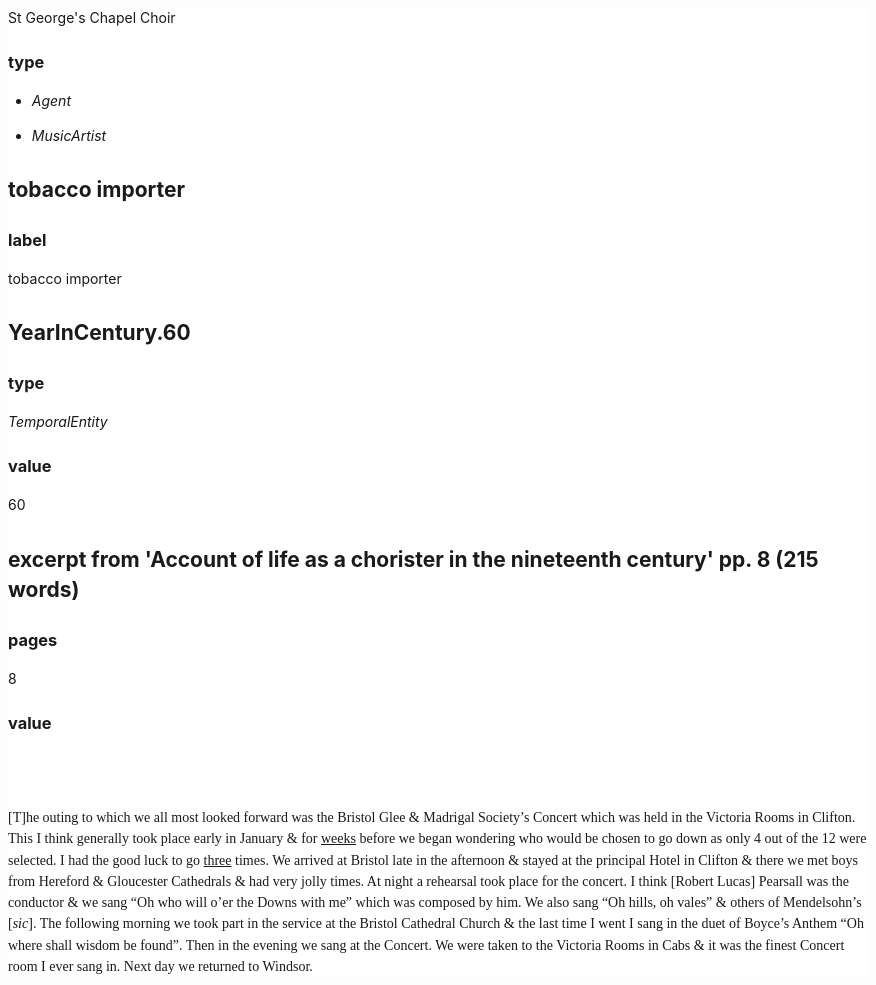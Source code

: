 
St George's Chapel Choir

### type

 - *Agent*

 - *MusicArtist*

## tobacco importer

### label


tobacco importer

## YearInCentury.60

### type


*TemporalEntity*

### value


60

## excerpt from 'Account of life as a chorister in the nineteenth century' pp. 8 (215 words)

### pages


8

### value


<p>&nbsp;</p>
<p class="MsoNormal" style="mso-para-margin-top: .01gd; mso-para-margin-right: 0cm; mso-para-margin-bottom: .01gd; mso-para-margin-left: 0cm; margin: .1pt 0cm .1pt 0cm;">&nbsp;</p>
<p class="MsoNormal" style="mso-para-margin-top: .01gd; mso-para-margin-right: 0cm; mso-para-margin-bottom: .01gd; mso-para-margin-left: 0cm; margin: .1pt 0cm .1pt 0cm;"><span style="font-family: Cambria; mso-ascii-theme-font: minor-latin; mso-fareast-font-family: Cambria; mso-fareast-theme-font: minor-latin; mso-hansi-theme-font: minor-latin;">[T]he outing to which we all most looked forward was the Bristol Glee &amp; Madrigal Society&rsquo;s Concert which was held in the Victoria Rooms in Clifton. This I think generally took place early in January &amp; for <span style="text-decoration: underline;">weeks</span> before we began wondering who would be chosen to go down as only 4 out of the 12 were selected. I had the good luck to go <span style="text-decoration: underline;">three</span> times. We arrived at Bristol late in the afternoon &amp; stayed at the principal Hotel in Clifton &amp; there we met boys from Hereford &amp; Gloucester Cathedrals &amp; had very jolly times. At night a rehearsal took place for the concert. I think [Robert Lucas] Pearsall was the conductor &amp; we sang &ldquo;Oh who will o&rsquo;er the Downs with me&rdquo; which was composed by him. We also sang &ldquo;Oh hills, oh vales&rdquo; &amp; others of Mendelsohn&rsquo;s [<em>sic</em>]. The following morning we took part in the service at the Bristol Cathedral Church &amp; the last time I went I sang in the duet of Boyce&rsquo;s Anthem &ldquo;Oh where shall wisdom be found&rdquo;. Then in the evening we sang at the Concert. We were taken to the Victoria Rooms in Cabs &amp; it was the finest Concert room I ever sang in. Next day we returned to Windsor. </span></p>
